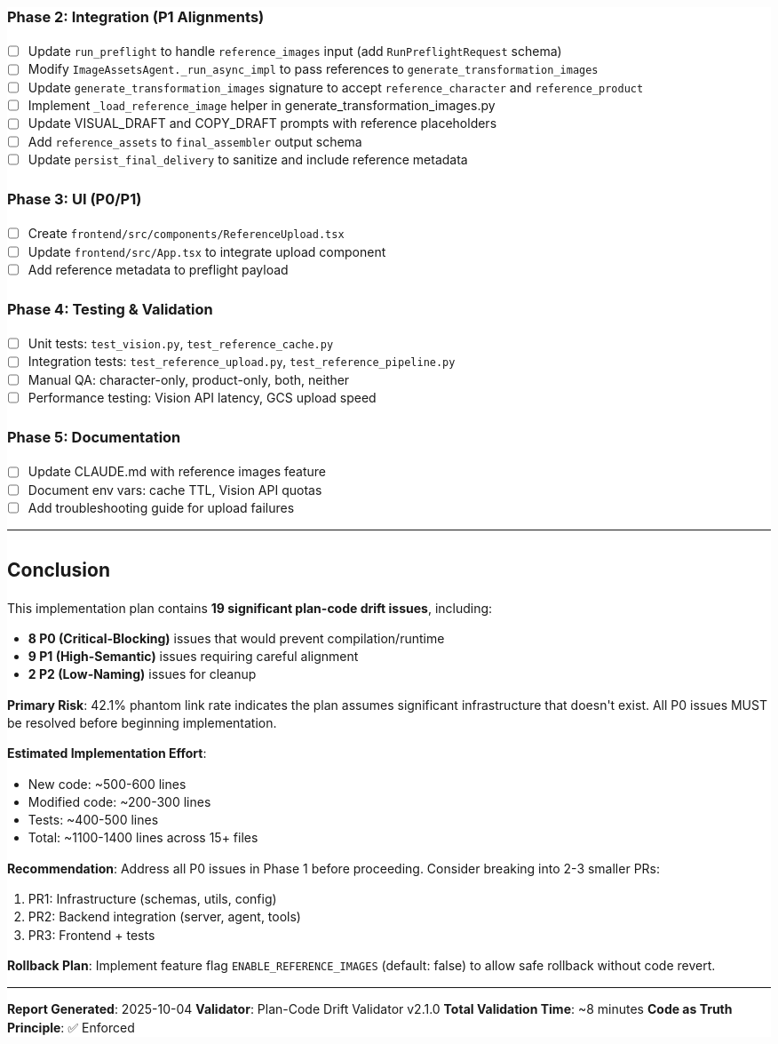 ### Phase 2: Integration (P1 Alignments)
- [ ] Update `run_preflight` to handle `reference_images` input (add `RunPreflightRequest` schema)
- [ ] Modify `ImageAssetsAgent._run_async_impl` to pass references to `generate_transformation_images`
- [ ] Update `generate_transformation_images` signature to accept `reference_character` and `reference_product`
- [ ] Implement `_load_reference_image` helper in generate_transformation_images.py
- [ ] Update VISUAL_DRAFT and COPY_DRAFT prompts with reference placeholders
- [ ] Add `reference_assets` to `final_assembler` output schema
- [ ] Update `persist_final_delivery` to sanitize and include reference metadata

### Phase 3: UI (P0/P1)
- [ ] Create `frontend/src/components/ReferenceUpload.tsx`
- [ ] Update `frontend/src/App.tsx` to integrate upload component
- [ ] Add reference metadata to preflight payload

### Phase 4: Testing & Validation
- [ ] Unit tests: `test_vision.py`, `test_reference_cache.py`
- [ ] Integration tests: `test_reference_upload.py`, `test_reference_pipeline.py`
- [ ] Manual QA: character-only, product-only, both, neither
- [ ] Performance testing: Vision API latency, GCS upload speed

### Phase 5: Documentation
- [ ] Update CLAUDE.md with reference images feature
- [ ] Document env vars: cache TTL, Vision API quotas
- [ ] Add troubleshooting guide for upload failures

---

## Conclusion

This implementation plan contains **19 significant plan-code drift issues**, including:
- **8 P0 (Critical-Blocking)** issues that would prevent compilation/runtime
- **9 P1 (High-Semantic)** issues requiring careful alignment
- **2 P2 (Low-Naming)** issues for cleanup

**Primary Risk**: 42.1% phantom link rate indicates the plan assumes significant infrastructure that doesn't exist. All P0 issues MUST be resolved before beginning implementation.

**Estimated Implementation Effort**:
- New code: ~500-600 lines
- Modified code: ~200-300 lines
- Tests: ~400-500 lines
- Total: ~1100-1400 lines across 15+ files

**Recommendation**: Address all P0 issues in Phase 1 before proceeding. Consider breaking into 2-3 smaller PRs:
1. PR1: Infrastructure (schemas, utils, config)
2. PR2: Backend integration (server, agent, tools)
3. PR3: Frontend + tests

**Rollback Plan**: Implement feature flag `ENABLE_REFERENCE_IMAGES` (default: false) to allow safe rollback without code revert.

---

**Report Generated**: 2025-10-04
**Validator**: Plan-Code Drift Validator v2.1.0
**Total Validation Time**: ~8 minutes
**Code as Truth Principle**: ✅ Enforced

